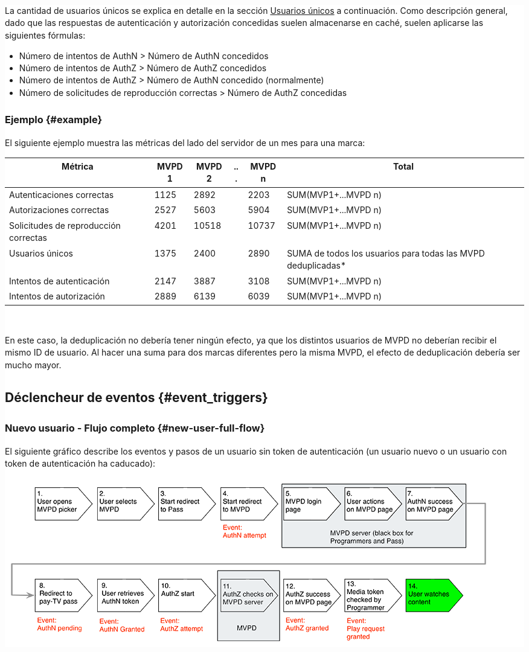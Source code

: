 
La cantidad de usuarios únicos se explica en detalle en la sección [Usuarios únicos](#unique-users) a continuación. Como descripción general, dado que las respuestas de autenticación y autorización concedidas suelen almacenarse en caché, suelen aplicarse las siguientes fórmulas:

* Número de intentos de AuthN \> Número de AuthN concedidos
* Número de intentos de AuthZ \> Número de AuthZ concedidos
* Número de intentos de AuthZ \> Número de AuthN concedido (normalmente)
* Número de solicitudes de reproducción correctas \> Número de AuthZ concedidas


### Ejemplo {#example}

El siguiente ejemplo muestra las métricas del lado del servidor de un mes para
una marca:

| Métrica | MVPD 1 | MVPD 2 | ... | MVPD n | Total |
| -------------------------- | ------ | ------ | - | ------ | ---------------------------------------------- |
| Autenticaciones correctas | 1125 | 2892 |   | 2203 | SUM(MVP1+...MVPD n) |
| Autorizaciones correctas | 2527 | 5603 |   | 5904 | SUM(MVP1+...MVPD n) |
| Solicitudes de reproducción correctas | 4201 | 10518 |   | 10737 | SUM(MVP1+...MVPD n) |
| Usuarios únicos | 1375 | 2400 |   | 2890 | SUMA de todos los usuarios para todas las MVPD deduplicadas\* |
| Intentos de autenticación | 2147 | 3887 |   | 3108 | SUM(MVP1+...MVPD n) |
| Intentos de autorización | 2889 | 6139 |   | 6039 | SUM(MVP1+...MVPD n) |

</br>

En este caso, la deduplicación no debería tener ningún efecto, ya que los distintos usuarios de MVPD no deberían recibir el mismo ID de usuario. Al hacer una suma para dos marcas diferentes pero la misma MVPD, el efecto de deduplicación debería ser mucho mayor.

## Déclencheur de eventos {#event_triggers}

### Nuevo usuario - Flujo completo {#new-user-full-flow}

El siguiente gráfico describe los eventos y pasos de un usuario sin token de autenticación (un usuario nuevo o un usuario con token de autenticación ha caducado):



![](../../../assets/ae-flow-with-events.png)
